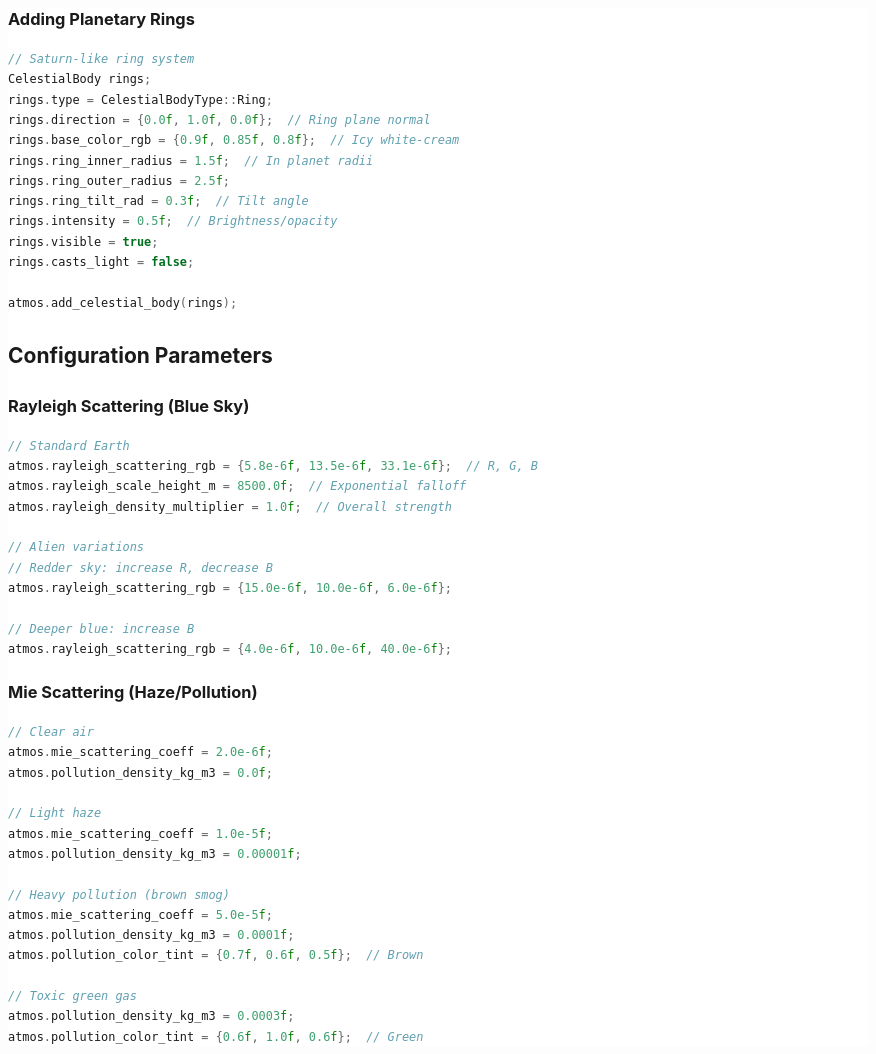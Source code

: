 ### Adding Planetary Rings

```cpp
// Saturn-like ring system
CelestialBody rings;
rings.type = CelestialBodyType::Ring;
rings.direction = {0.0f, 1.0f, 0.0f};  // Ring plane normal
rings.base_color_rgb = {0.9f, 0.85f, 0.8f};  // Icy white-cream
rings.ring_inner_radius = 1.5f;  // In planet radii
rings.ring_outer_radius = 2.5f;
rings.ring_tilt_rad = 0.3f;  // Tilt angle
rings.intensity = 0.5f;  // Brightness/opacity
rings.visible = true;
rings.casts_light = false;

atmos.add_celestial_body(rings);
```

## Configuration Parameters

### Rayleigh Scattering (Blue Sky)

```cpp
// Standard Earth
atmos.rayleigh_scattering_rgb = {5.8e-6f, 13.5e-6f, 33.1e-6f};  // R, G, B
atmos.rayleigh_scale_height_m = 8500.0f;  // Exponential falloff
atmos.rayleigh_density_multiplier = 1.0f;  // Overall strength

// Alien variations
// Redder sky: increase R, decrease B
atmos.rayleigh_scattering_rgb = {15.0e-6f, 10.0e-6f, 6.0e-6f};

// Deeper blue: increase B
atmos.rayleigh_scattering_rgb = {4.0e-6f, 10.0e-6f, 40.0e-6f};
```

### Mie Scattering (Haze/Pollution)

```cpp
// Clear air
atmos.mie_scattering_coeff = 2.0e-6f;
atmos.pollution_density_kg_m3 = 0.0f;

// Light haze
atmos.mie_scattering_coeff = 1.0e-5f;
atmos.pollution_density_kg_m3 = 0.00001f;

// Heavy pollution (brown smog)
atmos.mie_scattering_coeff = 5.0e-5f;
atmos.pollution_density_kg_m3 = 0.0001f;
atmos.pollution_color_tint = {0.7f, 0.6f, 0.5f};  // Brown

// Toxic green gas
atmos.pollution_density_kg_m3 = 0.0003f;
atmos.pollution_color_tint = {0.6f, 1.0f, 0.6f};  // Green
```
